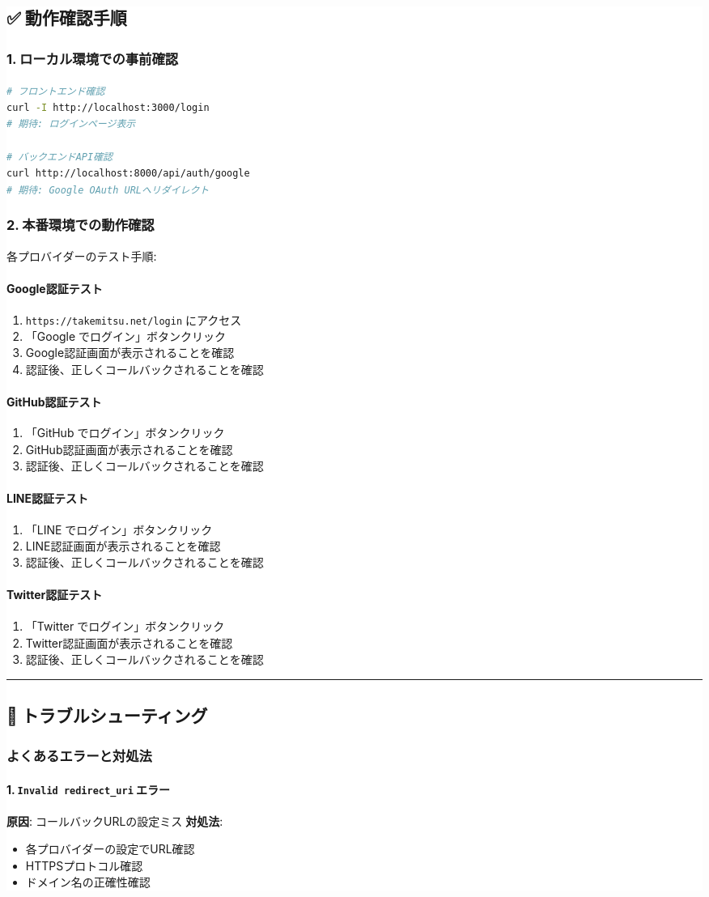 
## ✅ 動作確認手順

### 1. ローカル環境での事前確認
```bash
# フロントエンド確認
curl -I http://localhost:3000/login
# 期待: ログインページ表示

# バックエンドAPI確認  
curl http://localhost:8000/api/auth/google
# 期待: Google OAuth URLへリダイレクト
```

### 2. 本番環境での動作確認
各プロバイダーのテスト手順:

#### Google認証テスト
1. `https://takemitsu.net/login` にアクセス
2. 「Google でログイン」ボタンクリック
3. Google認証画面が表示されることを確認
4. 認証後、正しくコールバックされることを確認

#### GitHub認証テスト
1. 「GitHub でログイン」ボタンクリック
2. GitHub認証画面が表示されることを確認
3. 認証後、正しくコールバックされることを確認

#### LINE認証テスト
1. 「LINE でログイン」ボタンクリック
2. LINE認証画面が表示されることを確認
3. 認証後、正しくコールバックされることを確認

#### Twitter認証テスト
1. 「Twitter でログイン」ボタンクリック
2. Twitter認証画面が表示されることを確認
3. 認証後、正しくコールバックされることを確認

---

## 🚨 トラブルシューティング

### よくあるエラーと対処法

#### 1. `Invalid redirect_uri` エラー
**原因**: コールバックURLの設定ミス
**対処法**: 
- 各プロバイダーの設定でURL確認
- HTTPSプロトコル確認
- ドメイン名の正確性確認
